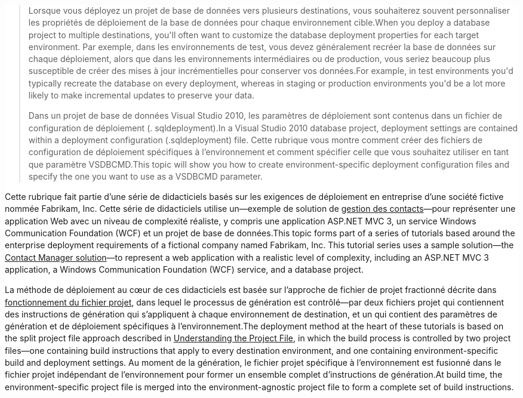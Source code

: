 > <span data-ttu-id="ce2b8-110">Lorsque vous déployez un projet de base de données vers plusieurs destinations, vous souhaiterez souvent personnaliser les propriétés de déploiement de la base de données pour chaque environnement cible.</span><span class="sxs-lookup"><span data-stu-id="ce2b8-110">When you deploy a database project to multiple destinations, you'll often want to customize the database deployment properties for each target environment.</span></span> <span data-ttu-id="ce2b8-111">Par exemple, dans les environnements de test, vous devez généralement recréer la base de données sur chaque déploiement, alors que dans les environnements intermédiaires ou de production, vous seriez beaucoup plus susceptible de créer des mises à jour incrémentielles pour conserver vos données.</span><span class="sxs-lookup"><span data-stu-id="ce2b8-111">For example, in test environments you'd typically recreate the database on every deployment, whereas in staging or production environments you'd be a lot more likely to make incremental updates to preserve your data.</span></span>
> 
> <span data-ttu-id="ce2b8-112">Dans un projet de base de données Visual Studio 2010, les paramètres de déploiement sont contenus dans un fichier de configuration de déploiement (. sqldeployment).</span><span class="sxs-lookup"><span data-stu-id="ce2b8-112">In a Visual Studio 2010 database project, deployment settings are contained within a deployment configuration (.sqldeployment) file.</span></span> <span data-ttu-id="ce2b8-113">Cette rubrique vous montre comment créer des fichiers de configuration de déploiement spécifiques à l’environnement et comment spécifier celle que vous souhaitez utiliser en tant que paramètre VSDBCMD.</span><span class="sxs-lookup"><span data-stu-id="ce2b8-113">This topic will show you how to create environment-specific deployment configuration files and specify the one you want to use as a VSDBCMD parameter.</span></span>

<span data-ttu-id="ce2b8-114">Cette rubrique fait partie d’une série de didacticiels basés sur les exigences de déploiement en entreprise d’une société fictive nommée Fabrikam, Inc. Cette série de didacticiels utilise un&#x2014;exemple de solution de [gestion des contacts](../web-deployment-in-the-enterprise/the-contact-manager-solution.md)&#x2014;pour représenter une application Web avec un niveau de complexité réaliste, y compris une application ASP.NET MVC 3, un service Windows Communication Foundation (WCF) et un projet de base de données.</span><span class="sxs-lookup"><span data-stu-id="ce2b8-114">This topic forms part of a series of tutorials based around the enterprise deployment requirements of a fictional company named Fabrikam, Inc. This tutorial series uses a sample solution&#x2014;the [Contact Manager solution](../web-deployment-in-the-enterprise/the-contact-manager-solution.md)&#x2014;to represent a web application with a realistic level of complexity, including an ASP.NET MVC 3 application, a Windows Communication Foundation (WCF) service, and a database project.</span></span>

<span data-ttu-id="ce2b8-115">La méthode de déploiement au cœur de ces didacticiels est basée sur l’approche de fichier de projet fractionné décrite dans [fonctionnement du fichier projet](../web-deployment-in-the-enterprise/understanding-the-project-file.md), dans lequel le processus de génération est contrôlé&#x2014;par deux fichiers projet qui contiennent des instructions de génération qui s’appliquent à chaque environnement de destination, et un qui contient des paramètres de génération et de déploiement spécifiques à l’environnement.</span><span class="sxs-lookup"><span data-stu-id="ce2b8-115">The deployment method at the heart of these tutorials is based on the split project file approach described in [Understanding the Project File](../web-deployment-in-the-enterprise/understanding-the-project-file.md), in which the build process is controlled by two project files&#x2014;one containing build instructions that apply to every destination environment, and one containing environment-specific build and deployment settings.</span></span> <span data-ttu-id="ce2b8-116">Au moment de la génération, le fichier projet spécifique à l’environnement est fusionné dans le fichier projet indépendant de l’environnement pour former un ensemble complet d’instructions de génération.</span><span class="sxs-lookup"><span data-stu-id="ce2b8-116">At build time, the environment-specific project file is merged into the environment-agnostic project file to form a complete set of build instructions.</span></span>
